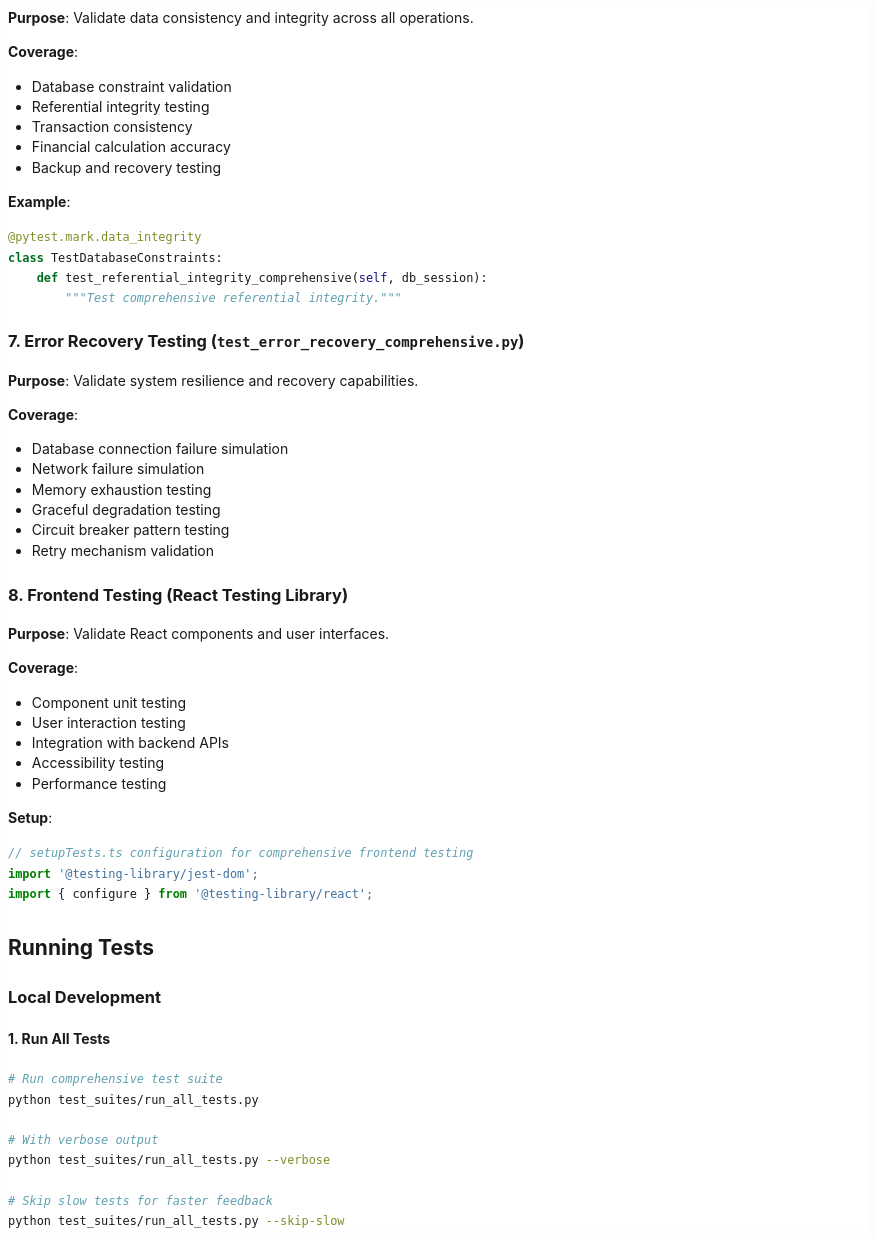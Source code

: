 **Purpose**: Validate data consistency and integrity across all operations.

**Coverage**:
- Database constraint validation
- Referential integrity testing
- Transaction consistency
- Financial calculation accuracy
- Backup and recovery testing

**Example**:
```python
@pytest.mark.data_integrity
class TestDatabaseConstraints:
    def test_referential_integrity_comprehensive(self, db_session):
        """Test comprehensive referential integrity."""
```

### 7. Error Recovery Testing (`test_error_recovery_comprehensive.py`)

**Purpose**: Validate system resilience and recovery capabilities.

**Coverage**:
- Database connection failure simulation
- Network failure simulation
- Memory exhaustion testing
- Graceful degradation testing
- Circuit breaker pattern testing
- Retry mechanism validation

### 8. Frontend Testing (React Testing Library)

**Purpose**: Validate React components and user interfaces.

**Coverage**:
- Component unit testing
- User interaction testing
- Integration with backend APIs
- Accessibility testing
- Performance testing

**Setup**:
```typescript
// setupTests.ts configuration for comprehensive frontend testing
import '@testing-library/jest-dom';
import { configure } from '@testing-library/react';
```

## Running Tests

### Local Development

#### 1. Run All Tests
```bash
# Run comprehensive test suite
python test_suites/run_all_tests.py

# With verbose output
python test_suites/run_all_tests.py --verbose

# Skip slow tests for faster feedback
python test_suites/run_all_tests.py --skip-slow
```
